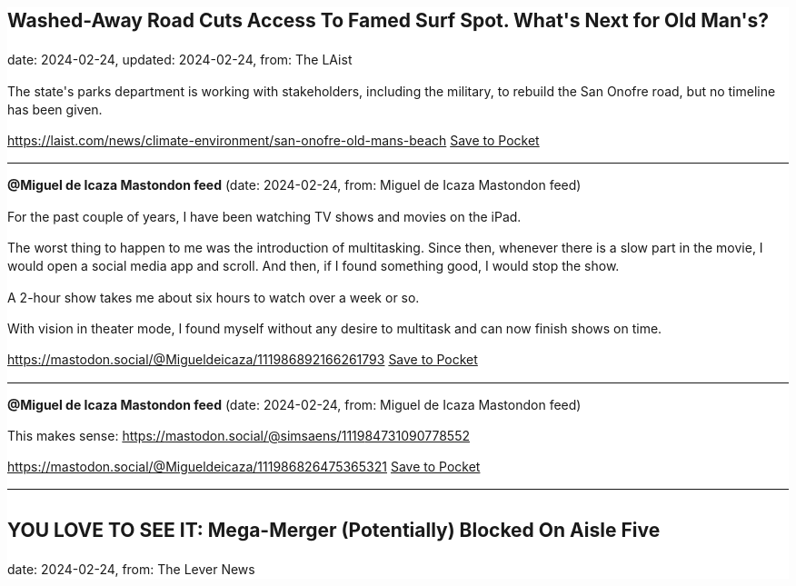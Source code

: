
## Washed-Away Road Cuts Access To Famed Surf Spot. What's Next for Old Man's?

date: 2024-02-24, updated: 2024-02-24, from: The LAist

The state's parks department is working with stakeholders, including the military, to rebuild the San Onofre road, but no timeline has been given.

<span class="feed-item-link">
<a href="https://laist.com/news/climate-environment/san-onofre-old-mans-beach">https://laist.com/news/climate-environment/san-onofre-old-mans-beach</a> <a href="https://getpocket.com/save" class="pocket-btn" data-lang="en" data-save-url="https://laist.com/news/climate-environment/san-onofre-old-mans-beach">Save to Pocket</a>
</span>

---

**@Miguel de Icaza Mastondon feed** (date: 2024-02-24, from: Miguel de Icaza Mastondon feed)

<p>For the past couple of years, I have been watching TV shows and movies on the iPad. </p><p>The worst thing to happen to me was the introduction of multitasking.   Since then, whenever there is a slow part in the movie, I would open a social media app and scroll.  And then, if I found something good, I would stop the show.</p><p>A 2-hour show takes me about six hours to watch over a week or so.</p><p>With vision in theater mode, I found myself without any desire to multitask and can now finish shows on time.</p>

<span class="feed-item-link">
<a href="https://mastodon.social/@Migueldeicaza/111986892166261793">https://mastodon.social/@Migueldeicaza/111986892166261793</a> <a href="https://getpocket.com/save" class="pocket-btn" data-lang="en" data-save-url="https://mastodon.social/@Migueldeicaza/111986892166261793">Save to Pocket</a>
</span>

---

**@Miguel de Icaza Mastondon feed** (date: 2024-02-24, from: Miguel de Icaza Mastondon feed)

<p>This makes sense: <a href="https://mastodon.social/@simsaens/111984731090778552" target="_blank" rel="nofollow noopener noreferrer" translate="no"><span class="invisible">https://</span><span class="ellipsis">mastodon.social/@simsaens/1119</span><span class="invisible">84731090778552</span></a></p>

<span class="feed-item-link">
<a href="https://mastodon.social/@Migueldeicaza/111986826475365321">https://mastodon.social/@Migueldeicaza/111986826475365321</a> <a href="https://getpocket.com/save" class="pocket-btn" data-lang="en" data-save-url="https://mastodon.social/@Migueldeicaza/111986826475365321">Save to Pocket</a>
</span>

---

##  YOU LOVE TO SEE IT: Mega-Merger (Potentially) Blocked On Aisle Five 

date: 2024-02-24, from: The Lever News
